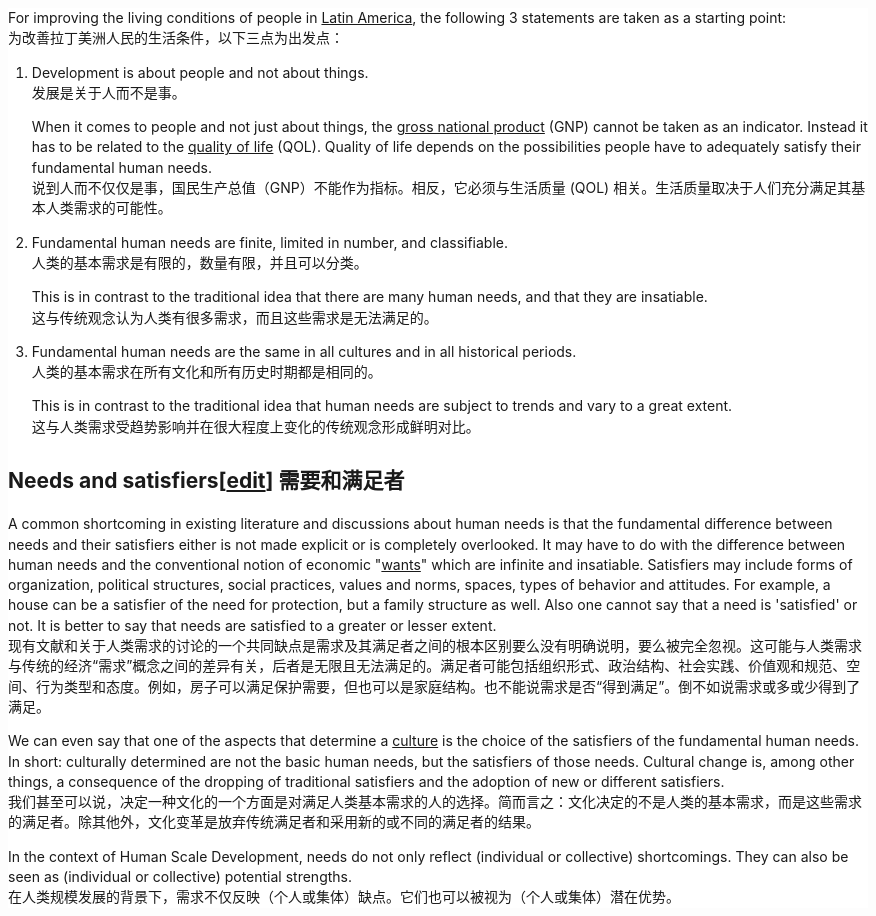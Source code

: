 For improving the living conditions of people in [Latin America](https://en.wikipedia.org/wiki/Latin_America "Latin America"), the following 3 statements are taken as a starting point:  
为改善拉丁美洲人民的生活条件，以下三点为出发点：

1.  Development is about people and not about things.  
    发展是关于人而不是事。
    
    When it comes to people and not just about things, the [gross national product](https://en.wikipedia.org/wiki/Gross_national_product "Gross national product") (GNP) cannot be taken as an indicator. Instead it has to be related to the [quality of life](https://en.wikipedia.org/wiki/Quality_of_life "Quality of life") (QOL). Quality of life depends on the possibilities people have to adequately satisfy their fundamental human needs.  
    说到人而不仅仅是事，国民生产总值（GNP）不能作为指标。相反，它必须与生活质量 (QOL) 相关。生活质量取决于人们充分满足其基本人类需求的可能性。
    
2.  Fundamental human needs are finite, limited in number, and classifiable.  
    人类的基本需求是有限的，数量有限，并且可以分类。
    
    This is in contrast to the traditional idea that there are many human needs, and that they are insatiable.  
    这与传统观念认为人类有很多需求，而且这些需求是无法满足的。
    
3.  Fundamental human needs are the same in all cultures and in all historical periods.  
    人类的基本需求在所有文化和所有历史时期都是相同的。
    
    This is in contrast to the traditional idea that human needs are subject to trends and vary to a great extent.  
    这与人类需求受趋势影响并在很大程度上变化的传统观念形成鲜明对比。
    

## Needs and satisfiers\[[edit](https://en.wikipedia.org/w/index.php?title=Manfred_Max-Neef%27s_Fundamental_human_needs&action=edit&section=2 "Edit section: Needs and satisfiers")\] 需要和满足者

A common shortcoming in existing literature and discussions about human needs is that the fundamental difference between needs and their satisfiers either is not made explicit or is completely overlooked. It may have to do with the difference between human needs and the conventional notion of economic "[wants](https://en.wikipedia.org/wiki/Wants "Wants")" which are infinite and insatiable. Satisfiers may include forms of organization, political structures, social practices, values and norms, spaces, types of behavior and attitudes. For example, a house can be a satisfier of the need for protection, but a family structure as well. Also one cannot say that a need is 'satisfied' or not. It is better to say that needs are satisfied to a greater or lesser extent.  
现有文献和关于人类需求的讨论的一个共同缺点是需求及其满足者之间的根本区别要么没有明确说明，要么被完全忽视。这可能与人类需求与传统的经济“需求”概念之间的差异有关，后者是无限且无法满足的。满足者可能包括组织形式、政治结构、社会实践、价值观和规范、空间、行为类型和态度。例如，房子可以满足保护需要，但也可以是家庭结构。也不能说需求是否“得到满足”。倒不如说需求或多或少得到了满足。

We can even say that one of the aspects that determine a [culture](https://en.wikipedia.org/wiki/Culture "Culture") is the choice of the satisfiers of the fundamental human needs. In short: culturally determined are not the basic human needs, but the satisfiers of those needs. Cultural change is, among other things, a consequence of the dropping of traditional satisfiers and the adoption of new or different satisfiers.  
我们甚至可以说，决定一种文化的一个方面是对满足人类基本需求的人的选择。简而言之：文化决定的不是人类的基本需求，而是这些需求的满足者。除其他外，文化变革是放弃传统满足者和采用新的或不同的满足者的结果。

In the context of Human Scale Development, needs do not only reflect (individual or collective) shortcomings. They can also be seen as (individual or collective) potential strengths.  
在人类规模发展的背景下，需求不仅反映（个人或集体）缺点。它们也可以被视为（个人或集体）潜在优势。
